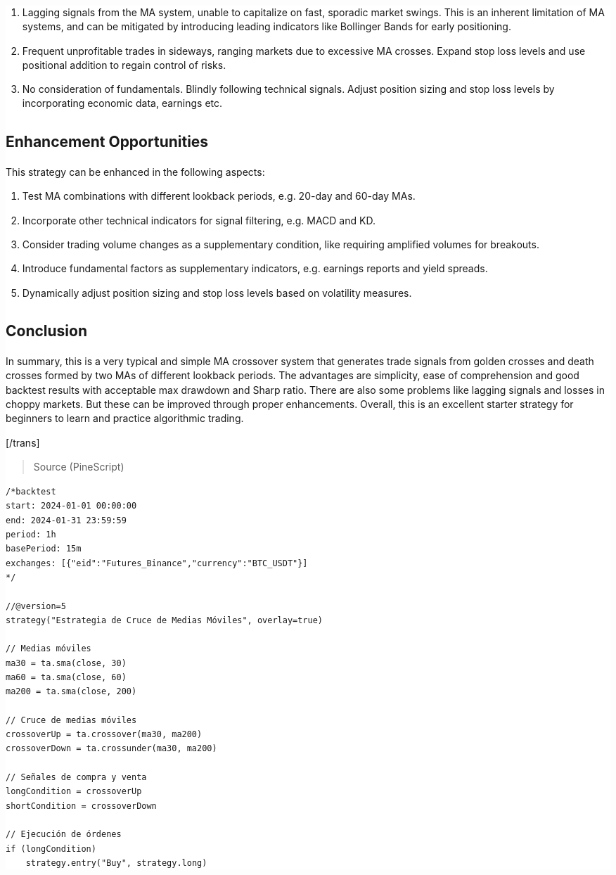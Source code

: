 1. Lagging signals from the MA system, unable to capitalize on fast, sporadic market swings. This is an inherent limitation of MA systems, and can be mitigated by introducing leading indicators like Bollinger Bands for early positioning.  

2. Frequent unprofitable trades in sideways, ranging markets due to excessive MA crosses. Expand stop loss levels and use positional addition to regain control of risks.

3. No consideration of fundamentals. Blindly following technical signals. Adjust position sizing and stop loss levels by incorporating economic data, earnings etc.   

## Enhancement Opportunities

This strategy can be enhanced in the following aspects:

1. Test MA combinations with different lookback periods, e.g. 20-day and 60-day MAs.

2. Incorporate other technical indicators for signal filtering, e.g. MACD and KD.  

3. Consider trading volume changes as a supplementary condition, like requiring amplified volumes for breakouts.

4. Introduce fundamental factors as supplementary indicators, e.g. earnings reports and yield spreads. 

5. Dynamically adjust position sizing and stop loss levels based on volatility measures.

## Conclusion  

In summary, this is a very typical and simple MA crossover system that generates trade signals from golden crosses and death crosses formed by two MAs of different lookback periods. The advantages are simplicity, ease of comprehension and good backtest results with acceptable max drawdown and Sharp ratio. There are also some problems like lagging signals and losses in choppy markets. But these can be improved through proper enhancements. Overall, this is an excellent starter strategy for beginners to learn and practice algorithmic trading.  

[/trans]



> Source (PineScript)

``` pinescript
/*backtest
start: 2024-01-01 00:00:00
end: 2024-01-31 23:59:59
period: 1h
basePeriod: 15m
exchanges: [{"eid":"Futures_Binance","currency":"BTC_USDT"}]
*/

//@version=5
strategy("Estrategia de Cruce de Medias Móviles", overlay=true)

// Medias móviles
ma30 = ta.sma(close, 30)
ma60 = ta.sma(close, 60)
ma200 = ta.sma(close, 200)

// Cruce de medias móviles
crossoverUp = ta.crossover(ma30, ma200)
crossoverDown = ta.crossunder(ma30, ma200)

// Señales de compra y venta
longCondition = crossoverUp
shortCondition = crossoverDown

// Ejecución de órdenes
if (longCondition)
    strategy.entry("Buy", strategy.long)
```
